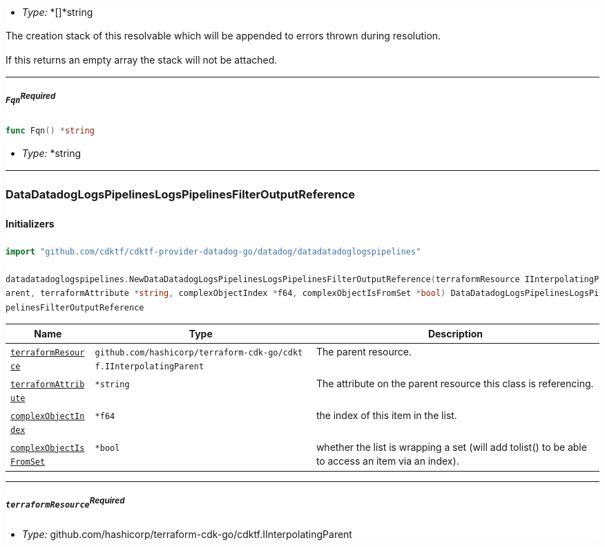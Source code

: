- *Type:* *[]*string

The creation stack of this resolvable which will be appended to errors thrown during resolution.

If this returns an empty array the stack will not be attached.

---

##### `Fqn`<sup>Required</sup> <a name="Fqn" id="@cdktf/provider-datadog.dataDatadogLogsPipelines.DataDatadogLogsPipelinesLogsPipelinesFilterList.property.fqn"></a>

```go
func Fqn() *string
```

- *Type:* *string

---


### DataDatadogLogsPipelinesLogsPipelinesFilterOutputReference <a name="DataDatadogLogsPipelinesLogsPipelinesFilterOutputReference" id="@cdktf/provider-datadog.dataDatadogLogsPipelines.DataDatadogLogsPipelinesLogsPipelinesFilterOutputReference"></a>

#### Initializers <a name="Initializers" id="@cdktf/provider-datadog.dataDatadogLogsPipelines.DataDatadogLogsPipelinesLogsPipelinesFilterOutputReference.Initializer"></a>

```go
import "github.com/cdktf/cdktf-provider-datadog-go/datadog/datadatadoglogspipelines"

datadatadoglogspipelines.NewDataDatadogLogsPipelinesLogsPipelinesFilterOutputReference(terraformResource IInterpolatingParent, terraformAttribute *string, complexObjectIndex *f64, complexObjectIsFromSet *bool) DataDatadogLogsPipelinesLogsPipelinesFilterOutputReference
```

| **Name** | **Type** | **Description** |
| --- | --- | --- |
| <code><a href="#@cdktf/provider-datadog.dataDatadogLogsPipelines.DataDatadogLogsPipelinesLogsPipelinesFilterOutputReference.Initializer.parameter.terraformResource">terraformResource</a></code> | <code>github.com/hashicorp/terraform-cdk-go/cdktf.IInterpolatingParent</code> | The parent resource. |
| <code><a href="#@cdktf/provider-datadog.dataDatadogLogsPipelines.DataDatadogLogsPipelinesLogsPipelinesFilterOutputReference.Initializer.parameter.terraformAttribute">terraformAttribute</a></code> | <code>*string</code> | The attribute on the parent resource this class is referencing. |
| <code><a href="#@cdktf/provider-datadog.dataDatadogLogsPipelines.DataDatadogLogsPipelinesLogsPipelinesFilterOutputReference.Initializer.parameter.complexObjectIndex">complexObjectIndex</a></code> | <code>*f64</code> | the index of this item in the list. |
| <code><a href="#@cdktf/provider-datadog.dataDatadogLogsPipelines.DataDatadogLogsPipelinesLogsPipelinesFilterOutputReference.Initializer.parameter.complexObjectIsFromSet">complexObjectIsFromSet</a></code> | <code>*bool</code> | whether the list is wrapping a set (will add tolist() to be able to access an item via an index). |

---

##### `terraformResource`<sup>Required</sup> <a name="terraformResource" id="@cdktf/provider-datadog.dataDatadogLogsPipelines.DataDatadogLogsPipelinesLogsPipelinesFilterOutputReference.Initializer.parameter.terraformResource"></a>

- *Type:* github.com/hashicorp/terraform-cdk-go/cdktf.IInterpolatingParent
